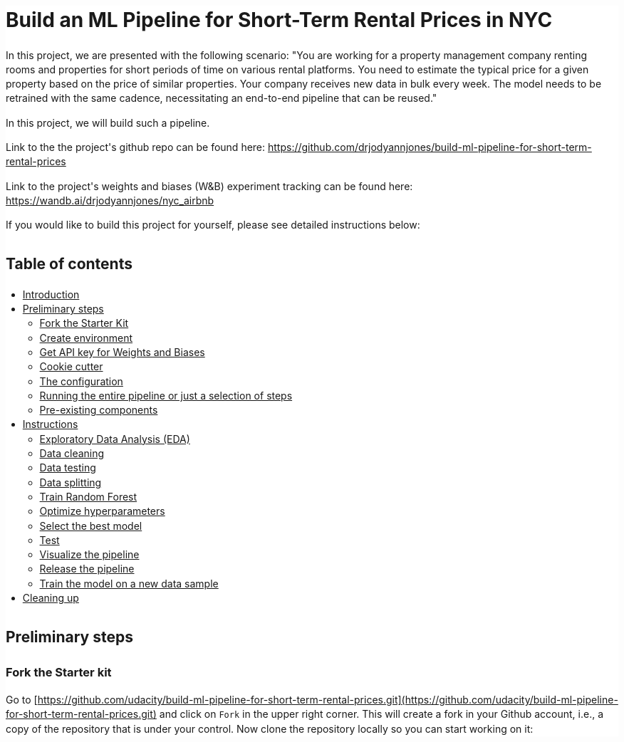 # Build an ML Pipeline for Short-Term Rental Prices in NYC

In this project, we are presented with the following scenario: "You are working for a property management company renting rooms and properties for short periods of
time on various rental platforms. You need to estimate the typical price for a given property based on the price of similar properties. Your company receives new data in bulk every week. The model needs to be retrained with the same cadence, necessitating an end-to-end pipeline that can be reused."

In this project, we will build such a pipeline.

Link to the the project's github repo can be found here: https://github.com/drjodyannjones/build-ml-pipeline-for-short-term-rental-prices

Link to the project's weights and biases (W&B) experiment tracking can be found here: https://wandb.ai/drjodyannjones/nyc_airbnb

If you would like to build this project for yourself, please see detailed instructions below:

## Table of contents

- [Introduction](#build-an-ML-Pipeline-for-Short-Term-Rental-Prices-in-NYC)
- [Preliminary steps](#preliminary-steps)
  - [Fork the Starter Kit](#fork-the-starter-kit)
  - [Create environment](#create-environment)
  - [Get API key for Weights and Biases](#get-api-key-for-weights-and-biases)
  - [Cookie cutter](#cookie-cutter)
  - [The configuration](#the-configuration)
  - [Running the entire pipeline or just a selection of steps](#Running-the-entire-pipeline-or-just-a-selection-of-steps)
  - [Pre-existing components](#pre-existing-components)
- [Instructions](#instructions)
  - [Exploratory Data Analysis (EDA)](#exploratory-data-analysis-eda)
  - [Data cleaning](#data-cleaning)
  - [Data testing](#data-testing)
  - [Data splitting](#data-splitting)
  - [Train Random Forest](#train-random-forest)
  - [Optimize hyperparameters](#optimize-hyperparameters)
  - [Select the best model](#select-the-best-model)
  - [Test](#test)
  - [Visualize the pipeline](#visualize-the-pipeline)
  - [Release the pipeline](#release-the-pipeline)
  - [Train the model on a new data sample](#train-the-model-on-a-new-data-sample)
- [Cleaning up](#cleaning-up)

## Preliminary steps

### Fork the Starter kit

Go to [https://github.com/udacity/build-ml-pipeline-for-short-term-rental-prices.git](https://github.com/udacity/build-ml-pipeline-for-short-term-rental-prices.git)
and click on `Fork` in the upper right corner. This will create a fork in your Github account, i.e., a copy of the
repository that is under your control. Now clone the repository locally so you can start working on it:
